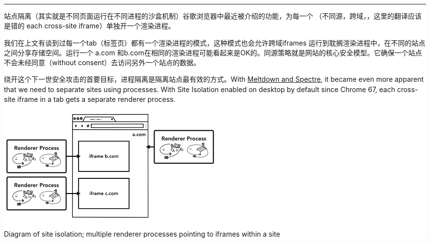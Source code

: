 ------

站点隔离（其实就是不同页面运行在不同进程的沙盒机制）谷歌浏览器中最近被介绍的功能，为每一个 （不同源，跨域，，这里的翻译应该是错的 each cross-site iframe）单独开一个渲染进程。

我们在上文有谈到过每一个tab（标签页）都有一个渲染进程的模式，这种模式也会允许跨域iframes 运行到耽搁渲染进程中，在不同的站点之间分享存储空间。运行一个 a.com 和b.com在相同的渲染进程可能看起来是OK的。同源策略就是网站的核心安全模型。它确保一个站点不会未经同意（without consent）去访问另外一个站点的数据。

绕开这个下一世安全攻击的首要目标，进程隔离是隔离站点最有效的方式。With [Meltdown and Spectre](https://developers.google.com/web/updates/2018/02/meltdown-spectre), it became even more apparent that we need to separate sites using processes. With Site Isolation enabled on desktop by default since Chrome 67, each cross-site iframe in a tab gets a separate renderer process.

<img src="./assets/isolation.png" style="zoom:50%;" />

Diagram of site isolation; multiple renderer processes pointing to iframes within a site
